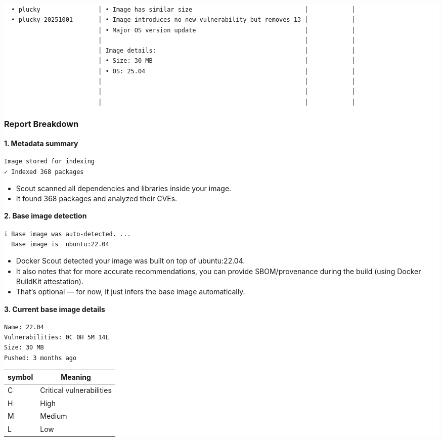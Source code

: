 ```bash
  • plucky                │ • Image has similar size                               │            │                              
  • plucky-20251001       │ • Image introduces no new vulnerability but removes 13 │            │                              
                          │ • Major OS version update                              │            │                              
                          │                                                        │            │                              
                          │ Image details:                                         │            │                              
                          │ • Size: 30 MB                                          │            │                              
                          │ • OS: 25.04                                            │            │                              
                          │                                                        │            │                              
                          │                                                        │            │                              
                          │                                                        │            │                            
```

### Report Breakdown
**1. Metadata summary** 
```bash
Image stored for indexing
✓ Indexed 368 packages
```
- Scout scanned all dependencies and libraries inside your image.
- It found 368 packages and analyzed their CVEs.

**2. Base image detection**
```bash
i Base image was auto-detected. ...
  Base image is  ubuntu:22.04 
```
- Docker Scout detected your image was built on top of ubuntu:22.04.
- It also notes that for more accurate recommendations, you can provide SBOM/provenance during the build (using Docker BuildKit attestation).
- That’s optional — for now, it just infers the base image automatically.

**3. Current base image details**
```bash
Name: 22.04
Vulnerabilities: 0C 0H 5M 14L
Size: 30 MB
Pushed: 3 months ago
```

symbol|	Meaning|
|-|-|
C|	Critical vulnerabilities
H|	High
M|	Medium
L|	Low

